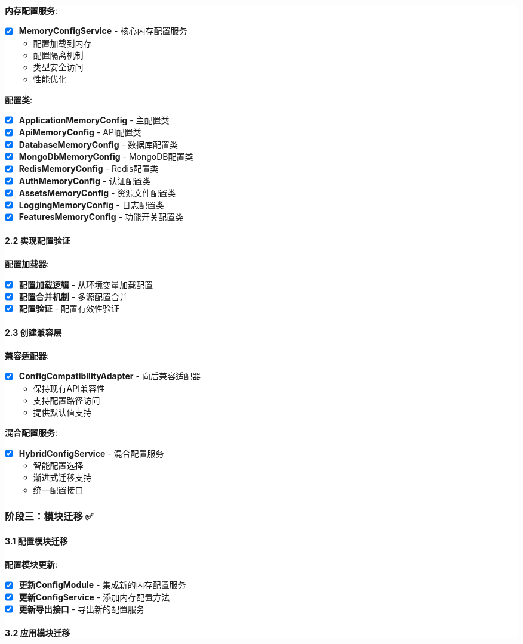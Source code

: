 **内存配置服务**:

- [x] **MemoryConfigService** - 核心内存配置服务
  - 配置加载到内存
  - 配置隔离机制
  - 类型安全访问
  - 性能优化

**配置类**:

- [x] **ApplicationMemoryConfig** - 主配置类
- [x] **ApiMemoryConfig** - API配置类
- [x] **DatabaseMemoryConfig** - 数据库配置类
- [x] **MongoDbMemoryConfig** - MongoDB配置类
- [x] **RedisMemoryConfig** - Redis配置类
- [x] **AuthMemoryConfig** - 认证配置类
- [x] **AssetsMemoryConfig** - 资源文件配置类
- [x] **LoggingMemoryConfig** - 日志配置类
- [x] **FeaturesMemoryConfig** - 功能开关配置类

#### 2.2 实现配置验证

**配置加载器**:

- [x] **配置加载逻辑** - 从环境变量加载配置
- [x] **配置合并机制** - 多源配置合并
- [x] **配置验证** - 配置有效性验证

#### 2.3 创建兼容层

**兼容适配器**:

- [x] **ConfigCompatibilityAdapter** - 向后兼容适配器
  - 保持现有API兼容性
  - 支持配置路径访问
  - 提供默认值支持

**混合配置服务**:

- [x] **HybridConfigService** - 混合配置服务
  - 智能配置选择
  - 渐进式迁移支持
  - 统一配置接口

### 阶段三：模块迁移 ✅

#### 3.1 配置模块迁移

**配置模块更新**:

- [x] **更新ConfigModule** - 集成新的内存配置服务
- [x] **更新ConfigService** - 添加内存配置方法
- [x] **更新导出接口** - 导出新的配置服务

#### 3.2 应用模块迁移
